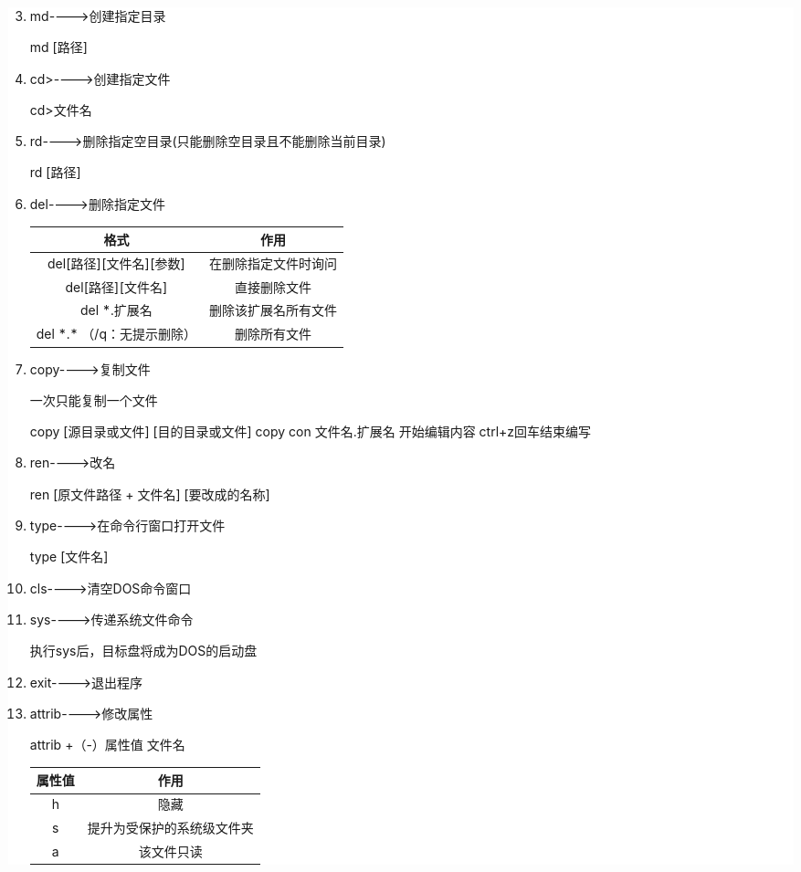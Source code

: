 3. md---->创建指定目录

   md [路径]

4. cd>---->创建指定文件

   cd>文件名

5. rd---->删除指定空目录(只能删除空目录且不能删除当前目录)

   rd [路径]

6. del---->删除指定文件

   |             格式             |         作用         |
   | :--------------------------: | :------------------: |
   |  del[路径]\[文件名]\[参数]   | 在删除指定文件时询问 |
   |      del[路径]\[文件名]      |     直接删除文件     |
   |         del *.扩展名         | 删除该扩展名所有文件 |
   | del *.\*  （/q：无提示删除） |     删除所有文件     |

7. copy---->复制文件

   一次只能复制一个文件

   copy	[源目录或文件]	[目的目录或文件]
   copy	con	文件名.扩展名
   开始编辑内容
   ctrl+z回车结束编写

8. ren---->改名

   ren	[原文件路径 + 文件名]	[要改成的名称]

9. type---->在命令行窗口打开文件

   type	[文件名]

10. cls---->清空DOS命令窗口

11. sys---->传递系统文件命令

    执行sys后，目标盘将成为DOS的启动盘

12. exit---->退出程序

13. attrib---->修改属性

    attrib	+（-）属性值	文件名

    | 属性值 |            作用            |
    | :----: | :------------------------: |
    |   h    |            隐藏            |
    |   s    | 提升为受保护的系统级文件夹 |
    |   a    |         该文件只读         |
